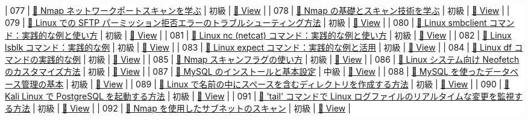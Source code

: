 |            077 | [📖 Nmap ネットワークポートスキャンを学ぶ](https://labex.io/ja/tutorials/nmap-learn-nmap-network-port-scanning-415936)                                                                                                  | 初級     | [🔗 View](https://labex.io/ja/tutorials/nmap-learn-nmap-network-port-scanning-415936)                                                    |
|            078 | [📖 Nmap の基礎とスキャン技術を学ぶ](https://labex.io/ja/tutorials/nmap-learn-nmap-fundamentals-and-scanning-techniques-415937)                                                                                         | 初級     | [🔗 View](https://labex.io/ja/tutorials/nmap-learn-nmap-fundamentals-and-scanning-techniques-415937)                                     |
|            079 | [📖 Linux での SFTP パーミッション拒否エラーのトラブルシューティング方法](https://labex.io/ja/tutorials/linux-how-to-troubleshoot-sftp-permission-denied-errors-on-linux-417342)                                        | 初級     | [🔗 View](https://labex.io/ja/tutorials/linux-how-to-troubleshoot-sftp-permission-denied-errors-on-linux-417342)                         |
|            080 | [📖 Linux smbclient コマンド：実践的な例と使い方](https://labex.io/ja/tutorials/linux-linux-smbclient-command-with-practical-examples-422922)                                                                           | 初級     | [🔗 View](https://labex.io/ja/tutorials/linux-linux-smbclient-command-with-practical-examples-422922)                                    |
|            081 | [📖 Linux nc (netcat) コマンド：実践的な例と使い方](https://labex.io/ja/tutorials/linux-linux-nc-netcat-command-with-practical-examples-422835)                                                                         | 初級     | [🔗 View](https://labex.io/ja/tutorials/linux-linux-nc-netcat-command-with-practical-examples-422835)                                    |
|            082 | [📖 Linux lsblk コマンド：実践的な例](https://labex.io/ja/tutorials/linux-linux-lsblk-command-with-practical-examples-422778)                                                                                           | 初級     | [🔗 View](https://labex.io/ja/tutorials/linux-linux-lsblk-command-with-practical-examples-422778)                                        |
|            083 | [📖 Linux expect コマンド：実践的な例と活用](https://labex.io/ja/tutorials/linux-linux-expect-command-with-practical-examples-422669)                                                                                   | 初級     | [🔗 View](https://labex.io/ja/tutorials/linux-linux-expect-command-with-practical-examples-422669)                                       |
|            084 | [📖 Linux df コマンドの実践的な例](https://labex.io/ja/tutorials/linux-linux-df-command-with-practical-examples-422632)                                                                                                 | 初級     | [🔗 View](https://labex.io/ja/tutorials/linux-linux-df-command-with-practical-examples-422632)                                           |
|            085 | [📖 Nmap スキャンフラグの使い方](https://labex.io/ja/tutorials/nmap-how-to-use-nmap-scanning-flags-420509)                                                                                                              | 初級     | [🔗 View](https://labex.io/ja/tutorials/nmap-how-to-use-nmap-scanning-flags-420509)                                                      |
|            086 | [📖 Linux システム向け Neofetch のカスタマイズ方法](https://labex.io/ja/tutorials/linux-how-to-customize-neofetch-for-your-linux-system-420118)                                                                         | 初級     | [🔗 View](https://labex.io/ja/tutorials/linux-how-to-customize-neofetch-for-your-linux-system-420118)                                    |
|            087 | [📖 MySQL のインストールと基本設定](https://labex.io/ja/tutorials/mysql-installation-and-basic-configuration-of-mysql-418415)                                                                                           | 中級     | [🔗 View](https://labex.io/ja/tutorials/mysql-installation-and-basic-configuration-of-mysql-418415)                                      |
|            088 | [📖 MySQL を使ったデータベース管理の基本](https://labex.io/ja/tutorials/mysql-database-management-fundamentals-with-mysql-418414)                                                                                       | 初級     | [🔗 View](https://labex.io/ja/tutorials/mysql-database-management-fundamentals-with-mysql-418414)                                        |
|            089 | [📖 Linux で名前の中にスペースを含むディレクトリを作成する方法](https://labex.io/ja/tutorials/linux-how-to-create-a-directory-with-spaces-in-the-name-in-linux-417527)                                                  | 初級     | [🔗 View](https://labex.io/ja/tutorials/linux-how-to-create-a-directory-with-spaces-in-the-name-in-linux-417527)                         |
|            090 | [📖 Kali Linux で PostgreSQL を起動する方法](https://labex.io/ja/tutorials/kali-how-to-start-postgresql-in-kali-linux-417476)                                                                                           | 初級     | [🔗 View](https://labex.io/ja/tutorials/kali-how-to-start-postgresql-in-kali-linux-417476)                                               |
|            091 | [📖 'tail' コマンドで Linux ログファイルのリアルタイムな変更を監視する方法](https://labex.io/ja/tutorials/linux-how-to-monitor-real-time-changes-in-a-linux-log-file-with-tail-417371)                                  | 初級     | [🔗 View](https://labex.io/ja/tutorials/linux-how-to-monitor-real-time-changes-in-a-linux-log-file-with-tail-417371)                     |
|            092 | [📖 Nmap を使用したサブネットのスキャン](https://labex.io/ja/tutorials/nmap-scanning-subnet-with-nmap-415954)                                                                                                           | 初級     | [🔗 View](https://labex.io/ja/tutorials/nmap-scanning-subnet-with-nmap-415954)                                                           |